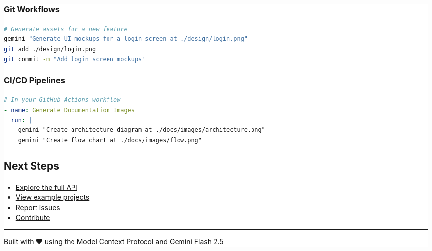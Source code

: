 ### Git Workflows

```bash
# Generate assets for a new feature
gemini "Generate UI mockups for a login screen at ./design/login.png"
git add ./design/login.png
git commit -m "Add login screen mockups"
```

### CI/CD Pipelines

```yaml
# In your GitHub Actions workflow
- name: Generate Documentation Images
  run: |
    gemini "Create architecture diagram at ./docs/images/architecture.png"
    gemini "Create flow chart at ./docs/images/flow.png"
```

## Next Steps

- [Explore the full API](../README.md#available-tools)
- [View example projects](https://github.com/yourusername/nano-banana-examples)
- [Report issues](https://github.com/yourusername/nano-banana-mcp/issues)
- [Contribute](https://github.com/yourusername/nano-banana-mcp/pulls)

---

Built with ❤️ using the Model Context Protocol and Gemini Flash 2.5